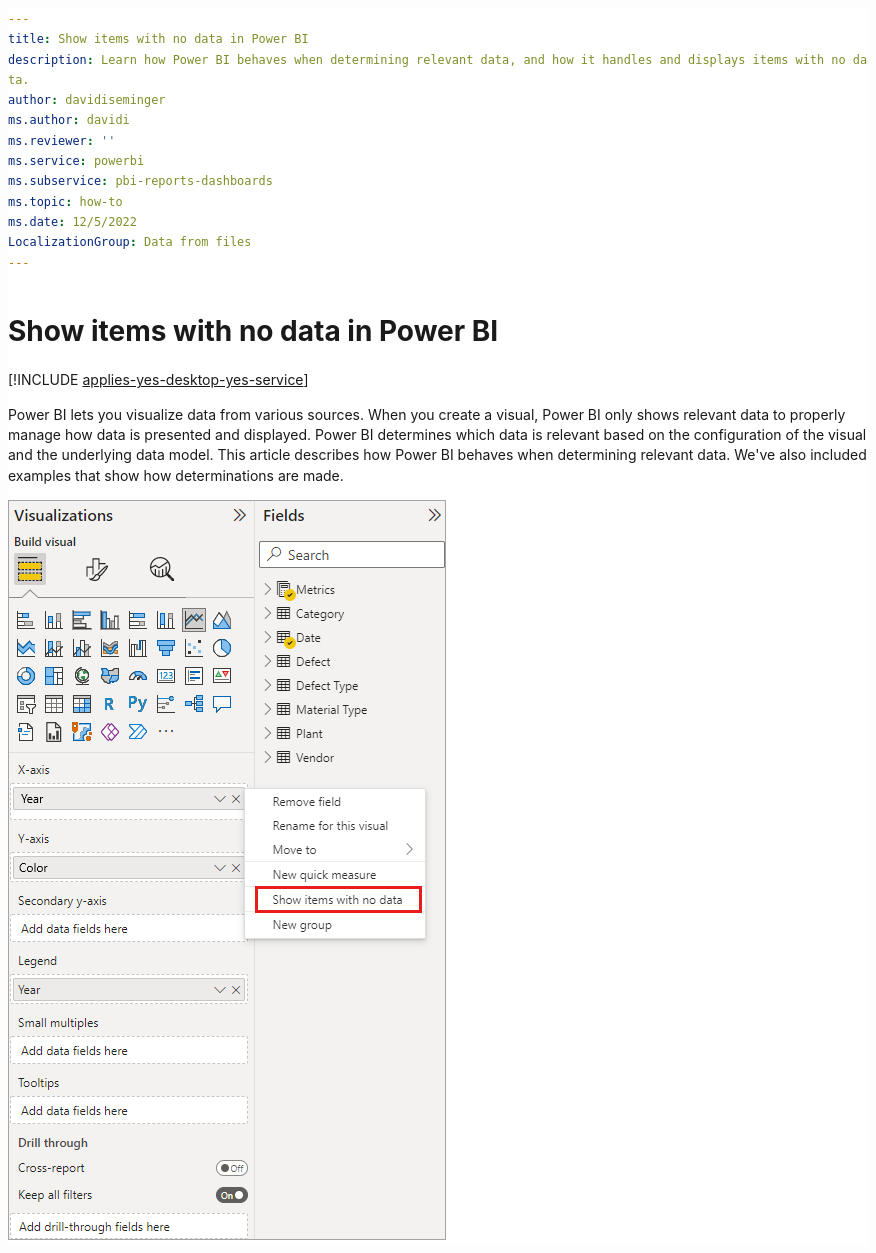 ```yaml
---
title: Show items with no data in Power BI
description: Learn how Power BI behaves when determining relevant data, and how it handles and displays items with no data.
author: davidiseminger
ms.author: davidi
ms.reviewer: ''
ms.service: powerbi
ms.subservice: pbi-reports-dashboards
ms.topic: how-to
ms.date: 12/5/2022
LocalizationGroup: Data from files
---
```

# Show items with no data in Power BI

[!INCLUDE [applies-yes-desktop-yes-service](../includes/applies-yes-desktop-yes-service.md)]

Power BI lets you visualize data from various sources. When you create a visual, Power BI only shows relevant data to properly manage how data is presented and displayed. Power BI determines which data is relevant based on the configuration of the visual and the underlying data model. This article describes how Power BI behaves when determining relevant data. We've also included examples that show how determinations are made.

![Screenshot of the Visualizations menu, highlighting the Show items with no data within the X-axis dropdown menu.](media/desktop-show-items-no-data/show-items-no-data_02.png)